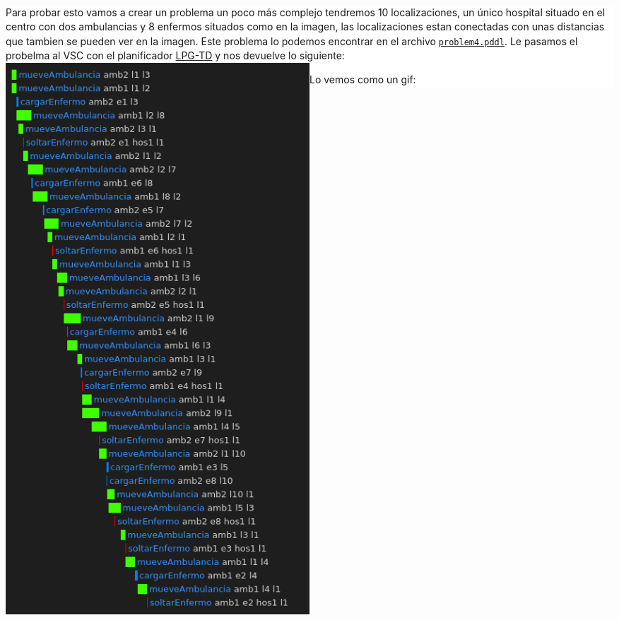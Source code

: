 Para probar esto vamos a crear un problema un poco más complejo tendremos 10 localizaciones, un único hospital situado en el centro con dos ambulancias y 8 enfermos situados como en la imagen, las localizaciones estan conectadas con unas distancias que tambien se pueden ver en la imagen. Este problema lo podemos encontrar en el archivo [`problem4.pddl`](problem4.pddl). Le pasamos el probelma al VSC con el planificador [LPG-TD](https://lpg.unibs.it/lpg/download-lpg-td.html) y nos devuelve lo siguiente:
<img align="left" width="50%" src="img/solucion4.png">

Lo vemos como un gif: